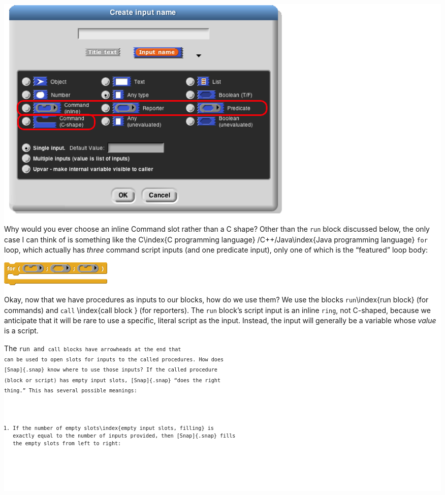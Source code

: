  ![image709.png](assets/image709.png) 


Why would you ever choose an inline Command slot rather than a C shape?
Other than the <code>run</code> block discussed below, the only
case I can think of is something like the C\index{C programming
language} /C++/Java\index{Java programming language} <code>for</code> loop, which
actually has *three* command script inputs (and one predicate input),
only one of which is the “featured” loop body:

![image710.png](assets/image710.png) 

Okay, now that we have procedures as inputs to our blocks, how do we use
them? We use the blocks <code>run</code>\index{run block} (for commands) and <code>call</code>
\index{call block } (for reporters). The <code>run</code> block’s script input is an
inline <code>ring</code>, not C-shaped, because we anticipate that it will be rare to
use a specific, literal script as the input. Instead, the input will
generally be a variable whose *value* is a script.

The <code>run and <code>call blocks have arrowheads at the end that can be used to
open slots for inputs to the called procedures. How does [Snap]{.snap} know
where to use those inputs? If the called procedure (block or script) has
empty input slots, [Snap]{.snap} “does the right thing.” This has several
possible meanings:

1. If the number of empty
slots\index{empty input slots, filling} is exactly equal to the number
of inputs provided, then [Snap]{.snap} fills the empty slots from left to
right:


[^6]: There is a primitive id function in the menu of the sqrt of block,